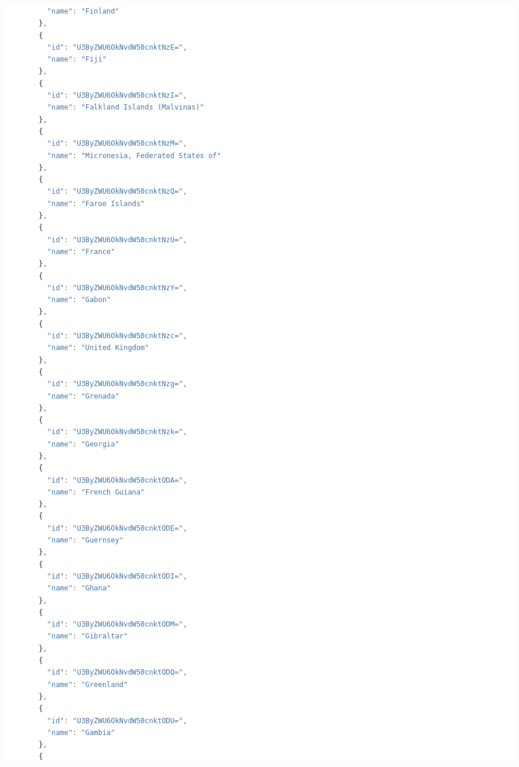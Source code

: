 ```javascript
          "name": "Finland"
        },
        {
          "id": "U3ByZWU6OkNvdW50cnktNzE=",
          "name": "Fiji"
        },
        {
          "id": "U3ByZWU6OkNvdW50cnktNzI=",
          "name": "Falkland Islands (Malvinas)"
        },
        {
          "id": "U3ByZWU6OkNvdW50cnktNzM=",
          "name": "Micronesia, Federated States of"
        },
        {
          "id": "U3ByZWU6OkNvdW50cnktNzQ=",
          "name": "Faroe Islands"
        },
        {
          "id": "U3ByZWU6OkNvdW50cnktNzU=",
          "name": "France"
        },
        {
          "id": "U3ByZWU6OkNvdW50cnktNzY=",
          "name": "Gabon"
        },
        {
          "id": "U3ByZWU6OkNvdW50cnktNzc=",
          "name": "United Kingdom"
        },
        {
          "id": "U3ByZWU6OkNvdW50cnktNzg=",
          "name": "Grenada"
        },
        {
          "id": "U3ByZWU6OkNvdW50cnktNzk=",
          "name": "Georgia"
        },
        {
          "id": "U3ByZWU6OkNvdW50cnktODA=",
          "name": "French Guiana"
        },
        {
          "id": "U3ByZWU6OkNvdW50cnktODE=",
          "name": "Guernsey"
        },
        {
          "id": "U3ByZWU6OkNvdW50cnktODI=",
          "name": "Ghana"
        },
        {
          "id": "U3ByZWU6OkNvdW50cnktODM=",
          "name": "Gibraltar"
        },
        {
          "id": "U3ByZWU6OkNvdW50cnktODQ=",
          "name": "Greenland"
        },
        {
          "id": "U3ByZWU6OkNvdW50cnktODU=",
          "name": "Gambia"
        },
        {
```